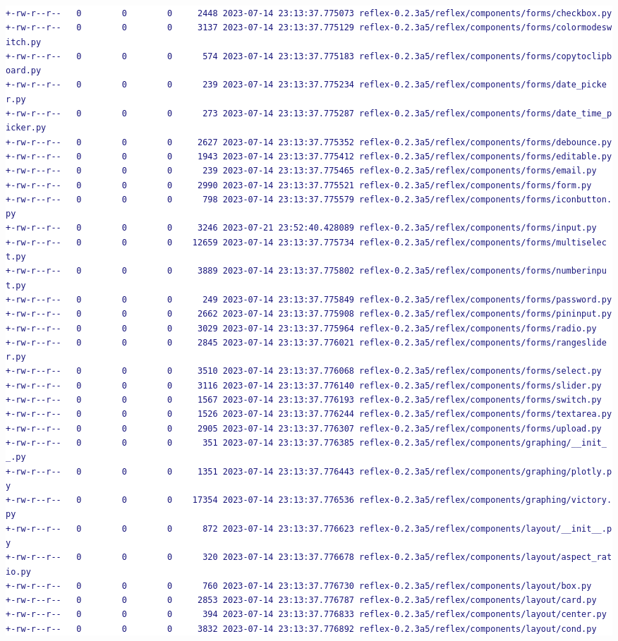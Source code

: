 ```diff
+-rw-r--r--   0        0        0     2448 2023-07-14 23:13:37.775073 reflex-0.2.3a5/reflex/components/forms/checkbox.py
+-rw-r--r--   0        0        0     3137 2023-07-14 23:13:37.775129 reflex-0.2.3a5/reflex/components/forms/colormodeswitch.py
+-rw-r--r--   0        0        0      574 2023-07-14 23:13:37.775183 reflex-0.2.3a5/reflex/components/forms/copytoclipboard.py
+-rw-r--r--   0        0        0      239 2023-07-14 23:13:37.775234 reflex-0.2.3a5/reflex/components/forms/date_picker.py
+-rw-r--r--   0        0        0      273 2023-07-14 23:13:37.775287 reflex-0.2.3a5/reflex/components/forms/date_time_picker.py
+-rw-r--r--   0        0        0     2627 2023-07-14 23:13:37.775352 reflex-0.2.3a5/reflex/components/forms/debounce.py
+-rw-r--r--   0        0        0     1943 2023-07-14 23:13:37.775412 reflex-0.2.3a5/reflex/components/forms/editable.py
+-rw-r--r--   0        0        0      239 2023-07-14 23:13:37.775465 reflex-0.2.3a5/reflex/components/forms/email.py
+-rw-r--r--   0        0        0     2990 2023-07-14 23:13:37.775521 reflex-0.2.3a5/reflex/components/forms/form.py
+-rw-r--r--   0        0        0      798 2023-07-14 23:13:37.775579 reflex-0.2.3a5/reflex/components/forms/iconbutton.py
+-rw-r--r--   0        0        0     3246 2023-07-21 23:52:40.428089 reflex-0.2.3a5/reflex/components/forms/input.py
+-rw-r--r--   0        0        0    12659 2023-07-14 23:13:37.775734 reflex-0.2.3a5/reflex/components/forms/multiselect.py
+-rw-r--r--   0        0        0     3889 2023-07-14 23:13:37.775802 reflex-0.2.3a5/reflex/components/forms/numberinput.py
+-rw-r--r--   0        0        0      249 2023-07-14 23:13:37.775849 reflex-0.2.3a5/reflex/components/forms/password.py
+-rw-r--r--   0        0        0     2662 2023-07-14 23:13:37.775908 reflex-0.2.3a5/reflex/components/forms/pininput.py
+-rw-r--r--   0        0        0     3029 2023-07-14 23:13:37.775964 reflex-0.2.3a5/reflex/components/forms/radio.py
+-rw-r--r--   0        0        0     2845 2023-07-14 23:13:37.776021 reflex-0.2.3a5/reflex/components/forms/rangeslider.py
+-rw-r--r--   0        0        0     3510 2023-07-14 23:13:37.776068 reflex-0.2.3a5/reflex/components/forms/select.py
+-rw-r--r--   0        0        0     3116 2023-07-14 23:13:37.776140 reflex-0.2.3a5/reflex/components/forms/slider.py
+-rw-r--r--   0        0        0     1567 2023-07-14 23:13:37.776193 reflex-0.2.3a5/reflex/components/forms/switch.py
+-rw-r--r--   0        0        0     1526 2023-07-14 23:13:37.776244 reflex-0.2.3a5/reflex/components/forms/textarea.py
+-rw-r--r--   0        0        0     2905 2023-07-14 23:13:37.776307 reflex-0.2.3a5/reflex/components/forms/upload.py
+-rw-r--r--   0        0        0      351 2023-07-14 23:13:37.776385 reflex-0.2.3a5/reflex/components/graphing/__init__.py
+-rw-r--r--   0        0        0     1351 2023-07-14 23:13:37.776443 reflex-0.2.3a5/reflex/components/graphing/plotly.py
+-rw-r--r--   0        0        0    17354 2023-07-14 23:13:37.776536 reflex-0.2.3a5/reflex/components/graphing/victory.py
+-rw-r--r--   0        0        0      872 2023-07-14 23:13:37.776623 reflex-0.2.3a5/reflex/components/layout/__init__.py
+-rw-r--r--   0        0        0      320 2023-07-14 23:13:37.776678 reflex-0.2.3a5/reflex/components/layout/aspect_ratio.py
+-rw-r--r--   0        0        0      760 2023-07-14 23:13:37.776730 reflex-0.2.3a5/reflex/components/layout/box.py
+-rw-r--r--   0        0        0     2853 2023-07-14 23:13:37.776787 reflex-0.2.3a5/reflex/components/layout/card.py
+-rw-r--r--   0        0        0      394 2023-07-14 23:13:37.776833 reflex-0.2.3a5/reflex/components/layout/center.py
+-rw-r--r--   0        0        0     3832 2023-07-14 23:13:37.776892 reflex-0.2.3a5/reflex/components/layout/cond.py
```